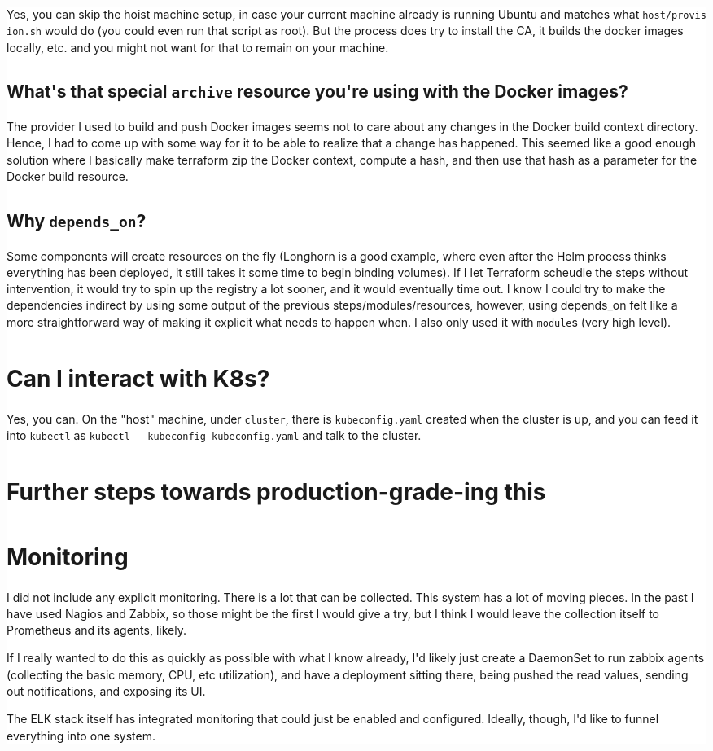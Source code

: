 Yes, you can skip the hoist machine setup, in case your current machine already is running Ubuntu
and matches what `host/provision.sh` would do (you could even run that script as root). But 
the process does try to install the CA, it builds the docker images locally, etc. and you might
not want for that to remain on your machine.

## What's that special `archive` resource you're using with the Docker images?

The provider I used to build and push Docker images seems not to care about any
changes in the Docker build context directory. Hence, I had to come up with some
way for it to be able to realize that a change has happened. This seemed like
a good enough solution where I basically make terraform zip the Docker context,
compute a hash, and then use that hash as a parameter for the Docker build resource.

## Why `depends_on`?

Some components will create resources on the fly (Longhorn is a good example, where even
after the Helm process thinks everything has been deployed, it still takes it some time to begin
binding volumes). If I let Terraform scheudle the steps without intervention, it would try to spin
up the registry a lot sooner, and it would eventually time out. I know I could try to make the 
dependencies indirect by using some output of the previous steps/modules/resources, however,
using depends_on felt like a more straightforward way of making it explicit what needs to happen
when. I also only used it with `module`s (very high level).

# Can I interact with K8s?

Yes, you can. On the "host" machine, under `cluster`, there is `kubeconfig.yaml` created
when the cluster is up, and you can feed it into `kubectl` as `kubectl --kubeconfig kubeconfig.yaml`
and talk to the cluster.

# Further steps towards production-grade-ing this

# Monitoring

I did not include any explicit monitoring. There is a lot that can be collected. This system
has a lot of moving pieces. In the past I have used Nagios and Zabbix, so those might be the
first I would give a try, but I think I would leave the collection itself to Prometheus and
its agents, likely.

If I really wanted to do this as quickly as possible with what I know already, I'd likely
just create a DaemonSet to run zabbix agents (collecting the basic memory, CPU, etc utilization),
and have a deployment sitting there, being pushed the read values, sending out notifications,
and exposing its UI.

The ELK stack itself has integrated monitoring that could just be enabled and configured. Ideally, though,
I'd like to funnel everything into one system.
